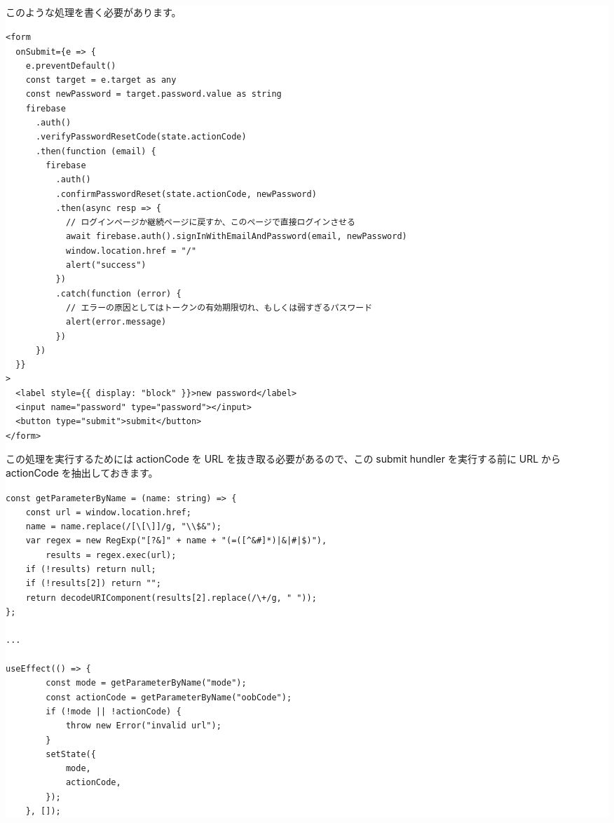 このような処理を書く必要があります。

```tsx
<form
  onSubmit={e => {
    e.preventDefault()
    const target = e.target as any
    const newPassword = target.password.value as string
    firebase
      .auth()
      .verifyPasswordResetCode(state.actionCode)
      .then(function (email) {
        firebase
          .auth()
          .confirmPasswordReset(state.actionCode, newPassword)
          .then(async resp => {
            // ログインページか継続ページに戻すか、このページで直接ログインさせる
            await firebase.auth().signInWithEmailAndPassword(email, newPassword)
            window.location.href = "/"
            alert("success")
          })
          .catch(function (error) {
            // エラーの原因としてはトークンの有効期限切れ、もしくは弱すぎるパスワード
            alert(error.message)
          })
      })
  }}
>
  <label style={{ display: "block" }}>new password</label>
  <input name="password" type="password"></input>
  <button type="submit">submit</button>
</form>
```

この処理を実行するためには actionCode を URL を抜き取る必要があるので、この submit hundler を実行する前に URL から actionCode を抽出しておきます。

```tsx
const getParameterByName = (name: string) => {
    const url = window.location.href;
    name = name.replace(/[\[\]]/g, "\\$&");
    var regex = new RegExp("[?&]" + name + "(=([^&#]*)|&|#|$)"),
        results = regex.exec(url);
    if (!results) return null;
    if (!results[2]) return "";
    return decodeURIComponent(results[2].replace(/\+/g, " "));
};

...

useEffect(() => {
        const mode = getParameterByName("mode");
        const actionCode = getParameterByName("oobCode");
        if (!mode || !actionCode) {
            throw new Error("invalid url");
        }
        setState({
            mode,
            actionCode,
        });
    }, []);
```
